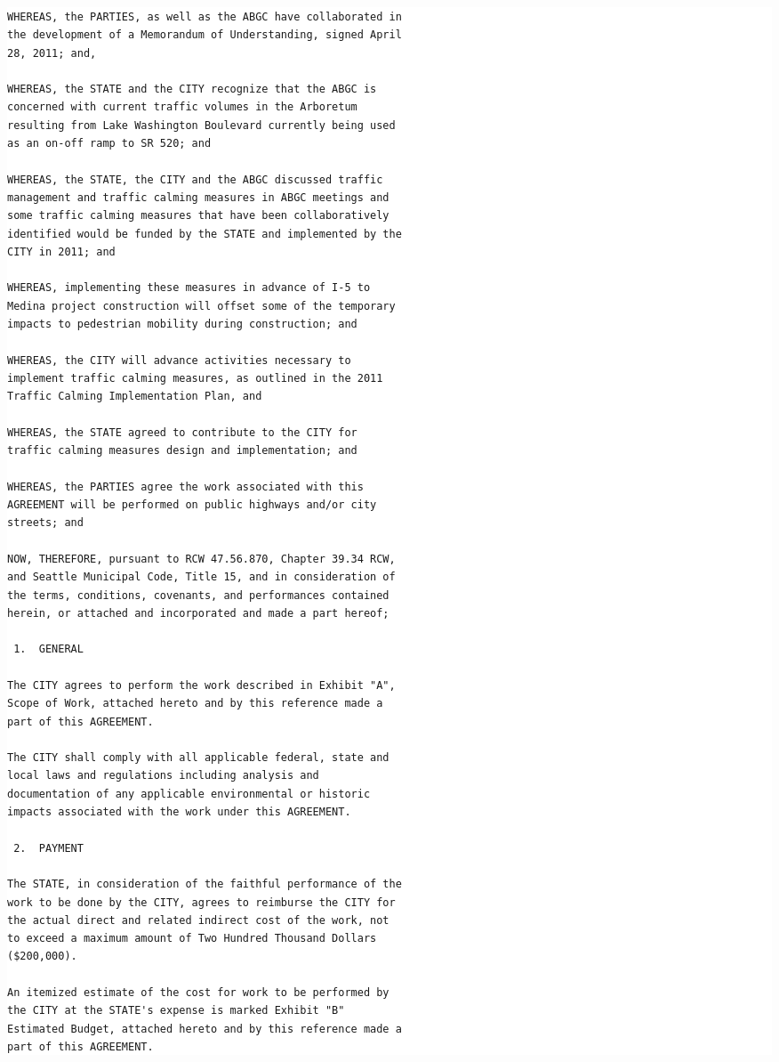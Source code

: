     WHEREAS, the PARTIES, as well as the ABGC have collaborated in  
    the development of a Memorandum of Understanding, signed April  
    28, 2011; and,  
  
    WHEREAS, the STATE and the CITY recognize that the ABGC is  
    concerned with current traffic volumes in the Arboretum  
    resulting from Lake Washington Boulevard currently being used  
    as an on-off ramp to SR 520; and  
  
    WHEREAS, the STATE, the CITY and the ABGC discussed traffic  
    management and traffic calming measures in ABGC meetings and  
    some traffic calming measures that have been collaboratively  
    identified would be funded by the STATE and implemented by the  
    CITY in 2011; and  
  
    WHEREAS, implementing these measures in advance of I-5 to  
    Medina project construction will offset some of the temporary  
    impacts to pedestrian mobility during construction; and  
  
    WHEREAS, the CITY will advance activities necessary to  
    implement traffic calming measures, as outlined in the 2011  
    Traffic Calming Implementation Plan, and  
  
    WHEREAS, the STATE agreed to contribute to the CITY for  
    traffic calming measures design and implementation; and  
  
    WHEREAS, the PARTIES agree the work associated with this  
    AGREEMENT will be performed on public highways and/or city  
    streets; and  
  
    NOW, THEREFORE, pursuant to RCW 47.56.870, Chapter 39.34 RCW,  
    and Seattle Municipal Code, Title 15, and in consideration of  
    the terms, conditions, covenants, and performances contained  
    herein, or attached and incorporated and made a part hereof;  
  
     1.  GENERAL   
  
    The CITY agrees to perform the work described in Exhibit "A",  
    Scope of Work, attached hereto and by this reference made a  
    part of this AGREEMENT.  
  
    The CITY shall comply with all applicable federal, state and  
    local laws and regulations including analysis and  
    documentation of any applicable environmental or historic  
    impacts associated with the work under this AGREEMENT.  
  
     2.  PAYMENT   
  
    The STATE, in consideration of the faithful performance of the  
    work to be done by the CITY, agrees to reimburse the CITY for  
    the actual direct and related indirect cost of the work, not  
    to exceed a maximum amount of Two Hundred Thousand Dollars  
    ($200,000).  
  
    An itemized estimate of the cost for work to be performed by  
    the CITY at the STATE's expense is marked Exhibit "B"  
    Estimated Budget, attached hereto and by this reference made a  
    part of this AGREEMENT.  
  